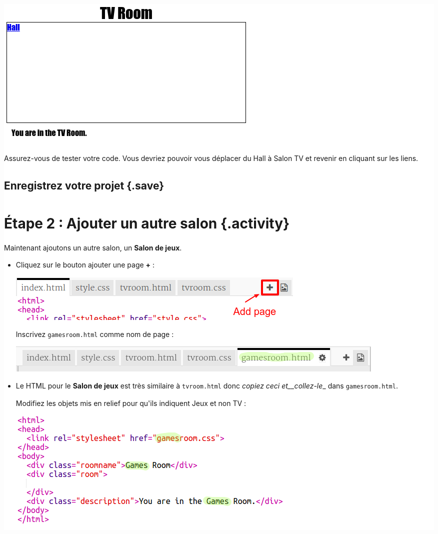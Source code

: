 ![screenshot](images/rooms-hall-link.png)

Assurez-vous de tester votre code. Vous devriez pouvoir vous déplacer du Hall à Salon TV et revenir en cliquant sur les liens.  


## Enregistrez votre projet {.save}

# Étape 2 : Ajouter un autre salon {.activity}

Maintenant ajoutons un autre salon, un __Salon de jeux__. 

+ Cliquez sur le bouton ajouter une page __+__ :

	![screenshot](images/rooms-add-page.png)

	Inscrivez `gamesroom.html` comme nom de page :

  	![screenshot](images/rooms-games-html.png)

+ Le HTML pour le __Salon de jeux__ est très similaire à `tvroom.html` donc __copiez_ ceci et__collez-le__ dans `gamesroom.html`.
	
	Modifiez les objets mis en relief pour qu'ils indiquent Jeux et non TV :

	![screenshot](images/rooms-games-html2.png)	
